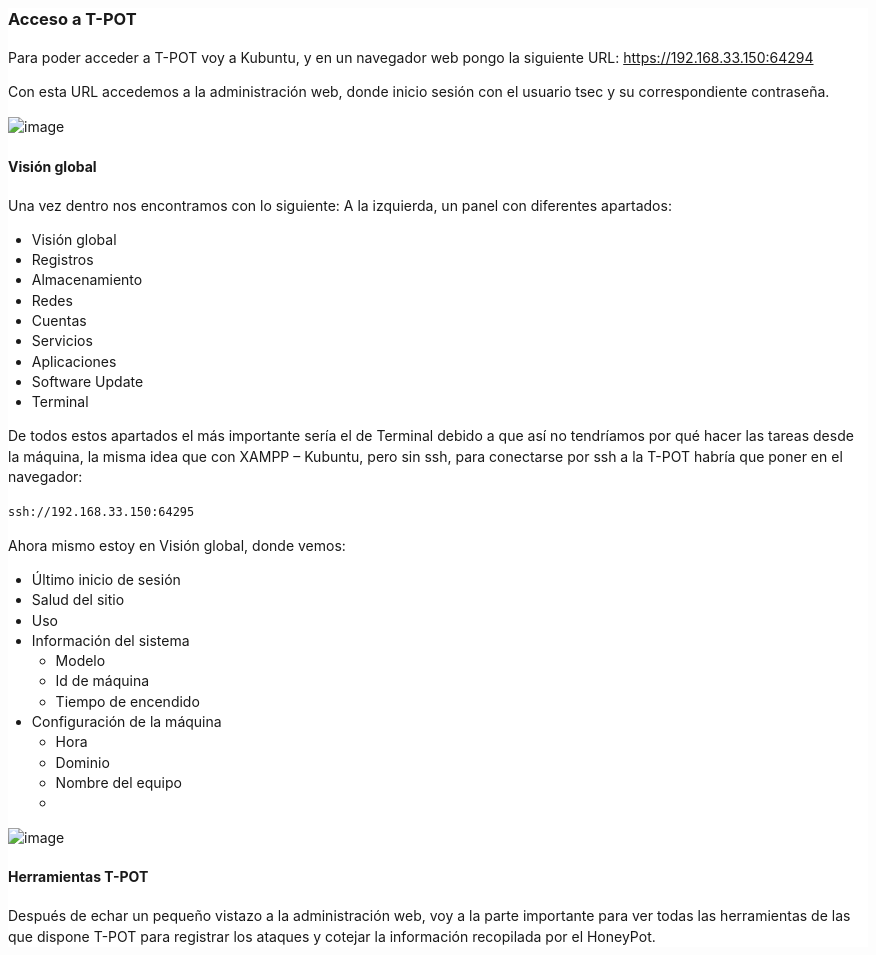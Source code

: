 ### Acceso a T-POT

Para poder acceder a T-POT voy a Kubuntu, y en un navegador web pongo la siguiente URL: https://192.168.33.150:64294 

Con esta URL accedemos a la administración web, donde inicio sesión con el usuario tsec y su correspondiente contraseña. 

<img width="645" height="667" alt="image" src="https://github.com/user-attachments/assets/42092ad4-9758-45df-97cf-fd5d6c8bfccd" />

#### Visión global 

Una vez dentro nos encontramos con lo siguiente: 
A la izquierda, un panel con diferentes apartados: 

- Visión global
- Registros
- Almacenamiento
- Redes
- Cuentas
- Servicios
- Aplicaciones
- Software Update
- Terminal

De todos estos apartados el más importante sería el de Terminal debido a que así no tendríamos por qué hacer las tareas desde la máquina, la misma idea que con XAMPP – Kubuntu, pero sin ssh, para conectarse por ssh a la T-POT habría que poner en el navegador: 

```bash
ssh://192.168.33.150:64295
```

Ahora mismo estoy en Visión global, donde vemos: 

- Último inicio de sesión
- Salud del sitio
- Uso
- Información del sistema
  - Modelo
  - Id de máquina
  - Tiempo de encendido 
- Configuración de la máquina
  - Hora
  - Dominio
  - Nombre del equipo
  - 
<img width="784" height="379" alt="image" src="https://github.com/user-attachments/assets/6c022f65-5bee-4265-8731-67fb507f80db" />

#### Herramientas T-POT

Después de echar un pequeño vistazo a la administración web, voy a la parte importante para ver todas las herramientas de las que dispone T-POT para registrar los ataques y cotejar la información recopilada por el HoneyPot.
